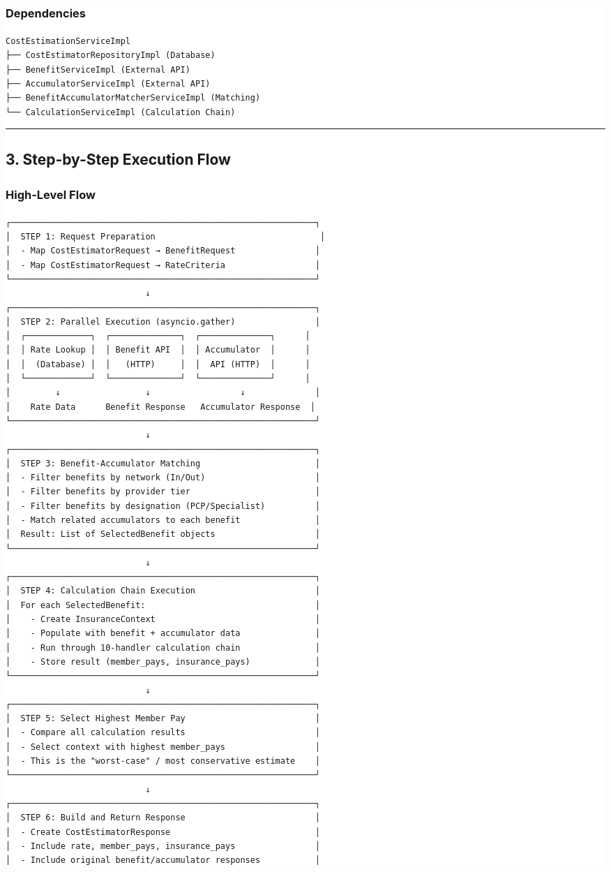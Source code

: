 ### Dependencies

```
CostEstimationServiceImpl
├── CostEstimatorRepositoryImpl (Database)
├── BenefitServiceImpl (External API)
├── AccumulatorServiceImpl (External API)
├── BenefitAccumulatorMatcherServiceImpl (Matching)
└── CalculationServiceImpl (Calculation Chain)
```

---

## 3. Step-by-Step Execution Flow

### High-Level Flow

```
┌─────────────────────────────────────────────────────────────┐
│  STEP 1: Request Preparation                                 │
│  - Map CostEstimatorRequest → BenefitRequest                │
│  - Map CostEstimatorRequest → RateCriteria                  │
└─────────────────────────────────────────────────────────────┘
                            ↓
┌─────────────────────────────────────────────────────────────┐
│  STEP 2: Parallel Execution (asyncio.gather)                │
│  ┌─────────────┐  ┌──────────────┐  ┌──────────────┐      │
│  │ Rate Lookup │  │ Benefit API  │  │ Accumulator  │      │
│  │  (Database) │  │   (HTTP)     │  │  API (HTTP)  │      │
│  └─────────────┘  └──────────────┘  └──────────────┘      │
│         ↓                 ↓                  ↓              │
│    Rate Data      Benefit Response   Accumulator Response  │
└─────────────────────────────────────────────────────────────┘
                            ↓
┌─────────────────────────────────────────────────────────────┐
│  STEP 3: Benefit-Accumulator Matching                       │
│  - Filter benefits by network (In/Out)                      │
│  - Filter benefits by provider tier                         │
│  - Filter benefits by designation (PCP/Specialist)          │
│  - Match related accumulators to each benefit               │
│  Result: List of SelectedBenefit objects                    │
└─────────────────────────────────────────────────────────────┘
                            ↓
┌─────────────────────────────────────────────────────────────┐
│  STEP 4: Calculation Chain Execution                        │
│  For each SelectedBenefit:                                  │
│    - Create InsuranceContext                                │
│    - Populate with benefit + accumulator data               │
│    - Run through 10-handler calculation chain               │
│    - Store result (member_pays, insurance_pays)             │
└─────────────────────────────────────────────────────────────┘
                            ↓
┌─────────────────────────────────────────────────────────────┐
│  STEP 5: Select Highest Member Pay                          │
│  - Compare all calculation results                          │
│  - Select context with highest member_pays                  │
│  - This is the "worst-case" / most conservative estimate    │
└─────────────────────────────────────────────────────────────┘
                            ↓
┌─────────────────────────────────────────────────────────────┐
│  STEP 6: Build and Return Response                          │
│  - Create CostEstimatorResponse                             │
│  - Include rate, member_pays, insurance_pays                │
│  - Include original benefit/accumulator responses           │
```
